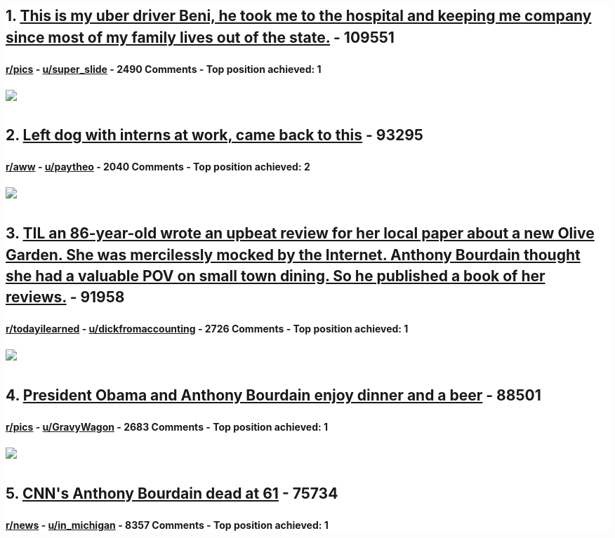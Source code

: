 ## 1. [This is my uber driver Beni, he took me to the hospital and keeping me company since most of my family lives out of the state.](http://reddit.com/r/pics/comments/8po23h/this_is_my_uber_driver_beni_he_took_me_to_the/) - 109551
#### [r/pics](http://reddit.com/r/pics) - [u/super_slide](http://reddit.com/u/super_slide) - 2490 Comments - Top position achieved: 1

<a href="https://i.redd.it/rku0assxou211.jpg"><img src="https://b.thumbs.redditmedia.com/drnOXc2jmLTTMcDECYZfVY_izmOTT_2piMmbrHRQ63M.jpg"></img></a>

## 2. [Left dog with interns at work, came back to this](http://reddit.com/r/aww/comments/8pm7ta/left_dog_with_interns_at_work_came_back_to_this/) - 93295
#### [r/aww](http://reddit.com/r/aww) - [u/paytheo](http://reddit.com/u/paytheo) - 2040 Comments - Top position achieved: 2

<a href="https://v.redd.it/3wlv3yipjt211"><img src="https://b.thumbs.redditmedia.com/JGmngKjXII7ESwZ4PbbQhq6xAQNQcwqAbCDbkFVwLJo.jpg"></img></a>

## 3. [TIL an 86-year-old wrote an upbeat review for her local paper about a new Olive Garden. She was mercilessly mocked by the Internet. Anthony Bourdain thought she had a valuable POV on small town dining. So he published a book of her reviews.](http://reddit.com/r/todayilearned/comments/8plafa/til_an_86yearold_wrote_an_upbeat_review_for_her/) - 91958
#### [r/todayilearned](http://reddit.com/r/todayilearned) - [u/dickfromaccounting](http://reddit.com/u/dickfromaccounting) - 2726 Comments - Top position achieved: 1

<a href="https://www.eater.com/2013/8/19/6385655/heres-anthony-bourdains-foreword-to-marilyn-hagertys-book-grand-forks"><img src="https://b.thumbs.redditmedia.com/OpdnpWjziP1fyxZv1qEhqAKj4JFAuIQfV35ZRon1D9w.jpg"></img></a>

## 4. [President Obama and Anthony Bourdain enjoy dinner and a beer](http://reddit.com/r/pics/comments/8pjymv/president_obama_and_anthony_bourdain_enjoy_dinner/) - 88501
#### [r/pics](http://reddit.com/r/pics) - [u/GravyWagon](http://reddit.com/u/GravyWagon) - 2683 Comments - Top position achieved: 1

<a href="https://pbs.twimg.com/media/DfK-YpBXcAEExO1.jpg"><img src="https://b.thumbs.redditmedia.com/zVQUpKruHwUiJKqAF4_AFv86WmBKfwtYcAFxuwPQ9zA.jpg"></img></a>

## 5. [CNN's Anthony Bourdain dead at 61](http://reddit.com/r/news/comments/8pj2rc/cnns_anthony_bourdain_dead_at_61/) - 75734
#### [r/news](http://reddit.com/r/news) - [u/in_michigan](http://reddit.com/u/in_michigan) - 8357 Comments - Top position achieved: 1

